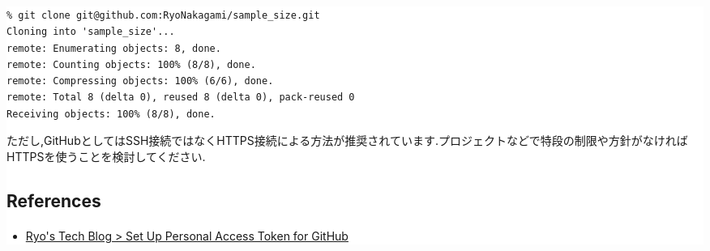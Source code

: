 ```
% git clone git@github.com:RyoNakagami/sample_size.git
Cloning into 'sample_size'...
remote: Enumerating objects: 8, done.
remote: Counting objects: 100% (8/8), done.
remote: Compressing objects: 100% (6/6), done.
remote: Total 8 (delta 0), reused 8 (delta 0), pack-reused 0
Receiving objects: 100% (8/8), done.
```

ただし,GitHubとしてはSSH接続ではなくHTTPS接続による方法が推奨されています.プロジェクトなどで特段の制限や方針がなければHTTPSを使うことを検討してください.

References
-----

- [Ryo's Tech Blog > Set Up Personal Access Token for GitHub](https://ryonakagami.github.io/2021/04/25/github-token-authentication/)

